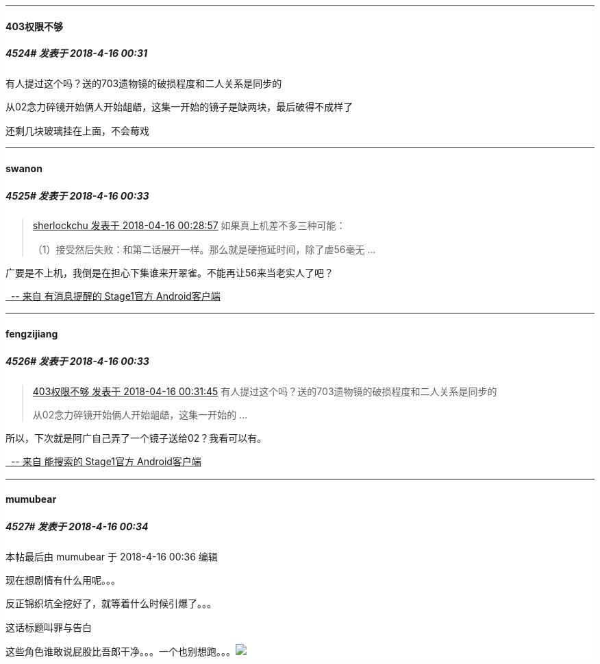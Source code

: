
-----

####  403权限不够  
##### 4524#       发表于 2018-4-16 00:31


有人提过这个吗？送的703遗物镜的破损程度和二人关系是同步的

从02念力碎镜开始俩人开始龃龉，这集一开始的镜子是缺两块，最后破得不成样了

还剩几块玻璃挂在上面，不会莓戏


-----

####  swanon  
##### 4525#       发表于 2018-4-16 00:33


<blockquote><a href="httphttps://bbs.saraba1st.com/2b/forum.php?mod=redirect&amp;goto=findpost&amp;pid=39249192&amp;ptid=1628823" target="_blank">sherlockchu 发表于 2018-04-16 00:28:57</a>
如果真上机差不多三种可能：

（1）接受然后失败：和第二话展开一样。那么就是硬拖延时间，除了虐56毫无 ...</blockquote>广要是不上机，我倒是在担心下集谁来开翠雀。不能再让56来当老实人了吧？

[  -- 来自 有消息提醒的 Stage1官方 Android客户端](https://www.coolapk.com/apk/140634)


-----

####  fengzijiang  
##### 4526#       发表于 2018-4-16 00:33


<blockquote><a href="httphttps://bbs.saraba1st.com/2b/forum.php?mod=redirect&amp;goto=findpost&amp;pid=39249212&amp;ptid=1628823" target="_blank">403权限不够 发表于 2018-04-16 00:31:45</a>
有人提过这个吗？送的703遗物镜的破损程度和二人关系是同步的

从02念力碎镜开始俩人开始龃龉，这集一开始的 ...</blockquote>所以，下次就是阿广自己弄了一个镜子送给02？我看可以有。

[  -- 来自 能搜索的 Stage1官方 Android客户端](https://www.coolapk.com/apk/140634)


-----

####  mumubear  
##### 4527#       发表于 2018-4-16 00:34


 本帖最后由 mumubear 于 2018-4-16 00:36 编辑 

现在想剧情有什么用呢。。。


反正锦织坑全挖好了，就等着什么时候引爆了。。。


这话标题叫罪与告白


这些角色谁敢说屁股比吾郎干净。。。一个也别想跑。。。<img src="https://static.saraba1st.com/image/smiley/face2017/037.png" referrerpolicy="no-referrer">
